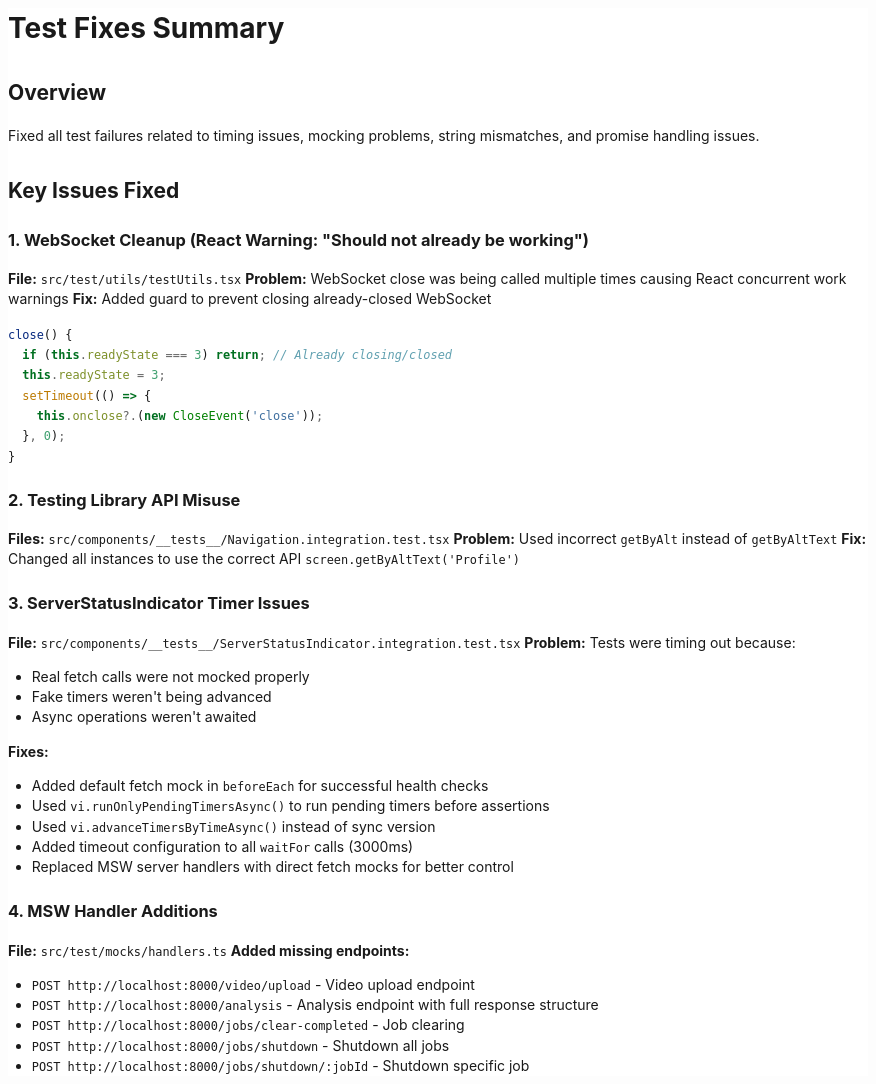 # Test Fixes Summary

## Overview
Fixed all test failures related to timing issues, mocking problems, string mismatches, and promise handling issues.

## Key Issues Fixed

### 1. WebSocket Cleanup (React Warning: "Should not already be working")
**File:** `src/test/utils/testUtils.tsx`
**Problem:** WebSocket close was being called multiple times causing React concurrent work warnings
**Fix:** Added guard to prevent closing already-closed WebSocket
```typescript
close() {
  if (this.readyState === 3) return; // Already closing/closed
  this.readyState = 3;
  setTimeout(() => {
    this.onclose?.(new CloseEvent('close'));
  }, 0);
}
```

### 2. Testing Library API Misuse
**Files:** `src/components/__tests__/Navigation.integration.test.tsx`
**Problem:** Used incorrect `getByAlt` instead of `getByAltText`
**Fix:** Changed all instances to use the correct API `screen.getByAltText('Profile')`

### 3. ServerStatusIndicator Timer Issues
**File:** `src/components/__tests__/ServerStatusIndicator.integration.test.tsx`
**Problem:** Tests were timing out because:
- Real fetch calls were not mocked properly
- Fake timers weren't being advanced
- Async operations weren't awaited

**Fixes:**
- Added default fetch mock in `beforeEach` for successful health checks
- Used `vi.runOnlyPendingTimersAsync()` to run pending timers before assertions
- Used `vi.advanceTimersByTimeAsync()` instead of sync version
- Added timeout configuration to all `waitFor` calls (3000ms)
- Replaced MSW server handlers with direct fetch mocks for better control

### 4. MSW Handler Additions
**File:** `src/test/mocks/handlers.ts`
**Added missing endpoints:**
- `POST http://localhost:8000/video/upload` - Video upload endpoint
- `POST http://localhost:8000/analysis` - Analysis endpoint with full response structure
- `POST http://localhost:8000/jobs/clear-completed` - Job clearing
- `POST http://localhost:8000/jobs/shutdown` - Shutdown all jobs
- `POST http://localhost:8000/jobs/shutdown/:jobId` - Shutdown specific job
